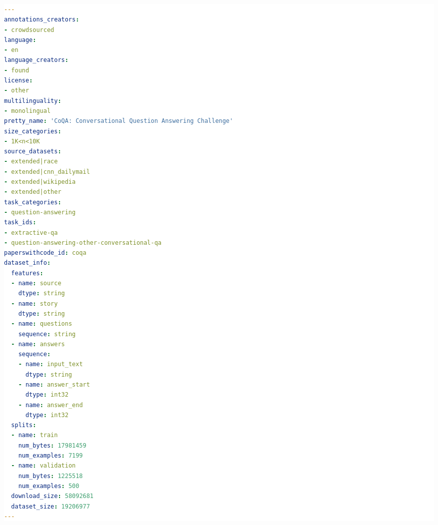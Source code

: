 ```yaml
---
annotations_creators:
- crowdsourced
language:
- en
language_creators:
- found
license:
- other
multilinguality:
- monolingual
pretty_name: 'CoQA: Conversational Question Answering Challenge'
size_categories:
- 1K<n<10K
source_datasets:
- extended|race
- extended|cnn_dailymail
- extended|wikipedia
- extended|other
task_categories:
- question-answering
task_ids:
- extractive-qa
- question-answering-other-conversational-qa
paperswithcode_id: coqa
dataset_info:
  features:
  - name: source
    dtype: string
  - name: story
    dtype: string
  - name: questions
    sequence: string
  - name: answers
    sequence:
    - name: input_text
      dtype: string
    - name: answer_start
      dtype: int32
    - name: answer_end
      dtype: int32
  splits:
  - name: train
    num_bytes: 17981459
    num_examples: 7199
  - name: validation
    num_bytes: 1225518
    num_examples: 500
  download_size: 58092681
  dataset_size: 19206977
---
```
